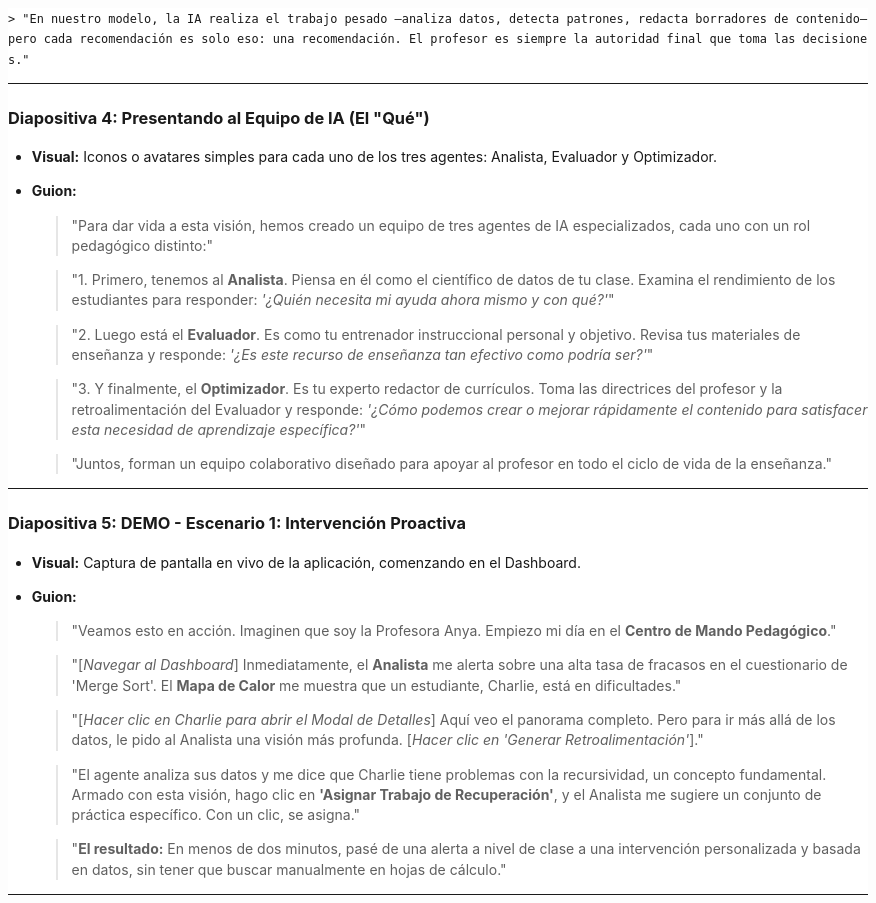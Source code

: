     > "En nuestro modelo, la IA realiza el trabajo pesado —analiza datos, detecta patrones, redacta borradores de contenido— pero cada recomendación es solo eso: una recomendación. El profesor es siempre la autoridad final que toma las decisiones."

---

### **Diapositiva 4: Presentando al Equipo de IA (El "Qué")**

- **Visual:** Iconos o avatares simples para cada uno de los tres agentes: Analista, Evaluador y Optimizador.
- **Guion:**
    > "Para dar vida a esta visión, hemos creado un equipo de tres agentes de IA especializados, cada uno con un rol pedagógico distinto:"

    > "1.  Primero, tenemos al **Analista**. Piensa en él como el científico de datos de tu clase. Examina el rendimiento de los estudiantes para responder: *'¿Quién necesita mi ayuda ahora mismo y con qué?'*"

    > "2.  Luego está el **Evaluador**. Es como tu entrenador instruccional personal y objetivo. Revisa tus materiales de enseñanza y responde: *'¿Es este recurso de enseñanza tan efectivo como podría ser?'*"

    > "3.  Y finalmente, el **Optimizador**. Es tu experto redactor de currículos. Toma las directrices del profesor y la retroalimentación del Evaluador y responde: *'¿Cómo podemos crear o mejorar rápidamente el contenido para satisfacer esta necesidad de aprendizaje específica?'*"

    > "Juntos, forman un equipo colaborativo diseñado para apoyar al profesor en todo el ciclo de vida de la enseñanza."

---

### **Diapositiva 5: DEMO - Escenario 1: Intervención Proactiva**

- **Visual:** Captura de pantalla en vivo de la aplicación, comenzando en el Dashboard.
- **Guion:**
    > "Veamos esto en acción. Imaginen que soy la Profesora Anya. Empiezo mi día en el **Centro de Mando Pedagógico**."

    > "[*Navegar al Dashboard*] Inmediatamente, el **Analista** me alerta sobre una alta tasa de fracasos en el cuestionario de 'Merge Sort'. El **Mapa de Calor** me muestra que un estudiante, Charlie, está en dificultades."

    > "[*Hacer clic en Charlie para abrir el Modal de Detalles*] Aquí veo el panorama completo. Pero para ir más allá de los datos, le pido al Analista una visión más profunda. [*Hacer clic en 'Generar Retroalimentación'*]."

    > "El agente analiza sus datos y me dice que Charlie tiene problemas con la recursividad, un concepto fundamental. Armado con esta visión, hago clic en **'Asignar Trabajo de Recuperación'**, y el Analista me sugiere un conjunto de práctica específico. Con un clic, se asigna."

    > "**El resultado:** En menos de dos minutos, pasé de una alerta a nivel de clase a una intervención personalizada y basada en datos, sin tener que buscar manualmente en hojas de cálculo."

---
